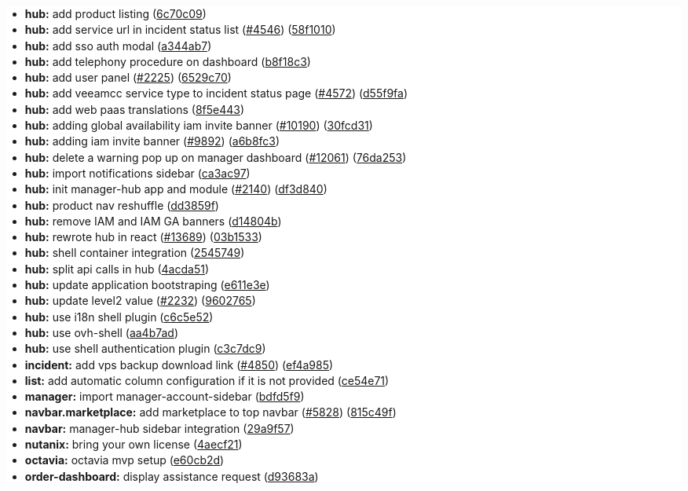 * **hub:** add product listing ([6c70c09](https://github.com/ovh/manager/commit/6c70c090fc4949b2261b183e0ad9ad51ed29235f))
* **hub:** add service url in incident status list ([#4546](https://github.com/ovh/manager/issues/4546)) ([58f1010](https://github.com/ovh/manager/commit/58f1010dce715180bea589228c1bc85143be20ce))
* **hub:** add sso auth modal ([a344ab7](https://github.com/ovh/manager/commit/a344ab7d8fab71833bfc4c233e64cb3422523c4e))
* **hub:** add telephony procedure on dashboard ([b8f18c3](https://github.com/ovh/manager/commit/b8f18c33ef5dd46176b685ed231ed95d2d4edb04))
* **hub:** add user panel ([#2225](https://github.com/ovh/manager/issues/2225)) ([6529c70](https://github.com/ovh/manager/commit/6529c7011b198b3b672c93f01f721e737f8de013))
* **hub:** add veeamcc service type to incident status page ([#4572](https://github.com/ovh/manager/issues/4572)) ([d55f9fa](https://github.com/ovh/manager/commit/d55f9faca3743d72490ed78460b4697973679b90))
* **hub:** add web paas translations ([8f5e443](https://github.com/ovh/manager/commit/8f5e4432709bfccc359b0e71de27e4a951dd3c79))
* **hub:** adding global availability iam invite banner ([#10190](https://github.com/ovh/manager/issues/10190)) ([30fcd31](https://github.com/ovh/manager/commit/30fcd31bdcaaef47c9d62afe641f33455b69a2c2))
* **hub:** adding iam invite banner ([#9892](https://github.com/ovh/manager/issues/9892)) ([a6b8fc3](https://github.com/ovh/manager/commit/a6b8fc3a2ff747e857d07d38b3b26eac1da1e1a5))
* **hub:** delete a warning pop up on manager dashboard ([#12061](https://github.com/ovh/manager/issues/12061)) ([76da253](https://github.com/ovh/manager/commit/76da2531e6ba9e0e96d8180db094d2d99c7f2f0c))
* **hub:** import notifications sidebar ([ca3ac97](https://github.com/ovh/manager/commit/ca3ac973d7f64c63f2bb195e7f83cf567a97fd3d))
* **hub:** init manager-hub app and module ([#2140](https://github.com/ovh/manager/issues/2140)) ([df3d840](https://github.com/ovh/manager/commit/df3d84088ca6c6d66f3e7adb2b0890677719540c))
* **hub:** product nav reshuffle ([dd3859f](https://github.com/ovh/manager/commit/dd3859f10fca306ac9a3014f024dc75abcf7fd9e))
* **hub:** remove IAM and IAM GA banners ([d14804b](https://github.com/ovh/manager/commit/d14804bd5ceb62f377863f736d8d21e5b65c4443))
* **hub:** rewrote hub in react ([#13689](https://github.com/ovh/manager/issues/13689)) ([03b1533](https://github.com/ovh/manager/commit/03b1533a6f12777a5ae44dfc8e6453cd4df29e7c))
* **hub:** shell container integration ([2545749](https://github.com/ovh/manager/commit/2545749036cb41c4e2a21b84e49a0e4f00291555))
* **hub:** split api calls in hub ([4acda51](https://github.com/ovh/manager/commit/4acda512ff5371589fb34a493578f36bbaf2a87d))
* **hub:** update application bootstraping ([e611e3e](https://github.com/ovh/manager/commit/e611e3ef36ade793e43507a31eac66353dd1c1b9))
* **hub:** update level2 value ([#2232](https://github.com/ovh/manager/issues/2232)) ([9602765](https://github.com/ovh/manager/commit/9602765cc6e6a0f4d6a45dea64d7230cfe390a6f))
* **hub:** use i18n shell plugin ([c6c5e52](https://github.com/ovh/manager/commit/c6c5e529442c33ca4612b9e150d599be79515c8a))
* **hub:** use ovh-shell ([aa4b7ad](https://github.com/ovh/manager/commit/aa4b7ad0f6355fe55defa550c52c0d1744de586a))
* **hub:** use shell authentication plugin ([c3c7dc9](https://github.com/ovh/manager/commit/c3c7dc9edf795e2b14b847dfc6ed0c30b642edc7))
* **incident:** add vps backup download link ([#4850](https://github.com/ovh/manager/issues/4850)) ([ef4a985](https://github.com/ovh/manager/commit/ef4a9853fbb7f231c4bfd05def844948d8a311d7))
* **list:** add automatic column configuration if it is not provided ([ce54e71](https://github.com/ovh/manager/commit/ce54e712120ef308e1fb11a9b45aaba299ac398d))
* **manager:** import manager-account-sidebar ([bdfd5f9](https://github.com/ovh/manager/commit/bdfd5f9c69acdf2c393712401fc2374a472c7eee))
* **navbar.marketplace:** add marketplace to top navbar ([#5828](https://github.com/ovh/manager/issues/5828)) ([815c49f](https://github.com/ovh/manager/commit/815c49f4f3cf7a598aee79d99798033ac5952bba))
* **navbar:** manager-hub sidebar integration ([29a9f57](https://github.com/ovh/manager/commit/29a9f57e3b67fc955e3c2865a2b927e7247c9cb8))
* **nutanix:** bring your own license ([4aecf21](https://github.com/ovh/manager/commit/4aecf215501541223bd10fd4851a4bac92a4c45f))
* **octavia:** octavia mvp setup ([e60cb2d](https://github.com/ovh/manager/commit/e60cb2d4bff27616b5f37d64334816105a830e8f))
* **order-dashboard:** display assistance request ([d93683a](https://github.com/ovh/manager/commit/d93683a653db79b39365323d6fec6c60f155c022))